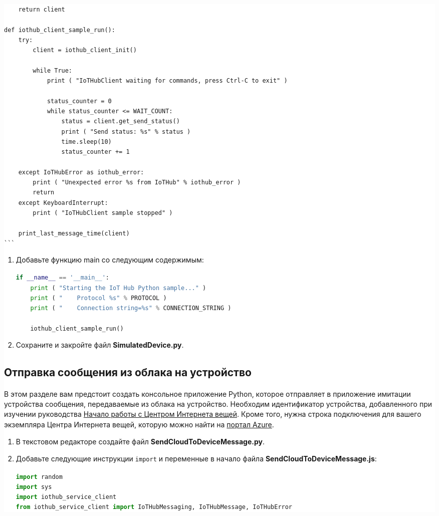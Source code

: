         return client

    def iothub_client_sample_run():
        try:
            client = iothub_client_init()

            while True:
                print ( "IoTHubClient waiting for commands, press Ctrl-C to exit" )

                status_counter = 0
                while status_counter <= WAIT_COUNT:
                    status = client.get_send_status()
                    print ( "Send status: %s" % status )
                    time.sleep(10)
                    status_counter += 1

        except IoTHubError as iothub_error:
            print ( "Unexpected error %s from IoTHub" % iothub_error )
            return
        except KeyboardInterrupt:
            print ( "IoTHubClient sample stopped" )

        print_last_message_time(client)
    ```

1. Добавьте функцию main со следующим содержимым:
   
    ```python
    if __name__ == '__main__':
        print ( "Starting the IoT Hub Python sample..." )
        print ( "    Protocol %s" % PROTOCOL )
        print ( "    Connection string=%s" % CONNECTION_STRING )

        iothub_client_sample_run()
    ```

1. Сохраните и закройте файл **SimulatedDevice.py**.


## <a name="send-a-cloud-to-device-message"></a>Отправка сообщения из облака на устройство
В этом разделе вам предстоит создать консольное приложение Python, которое отправляет в приложение имитации устройства сообщения, передаваемые из облака на устройство. Необходим идентификатор устройства, добавленного при изучении руководства [Начало работы с Центром Интернета вещей]. Кроме того, нужна строка подключения для вашего экземпляра Центра Интернета вещей, которую можно найти на [портал Azure].

1. В текстовом редакторе создайте файл **SendCloudToDeviceMessage.py**.

1. Добавьте следующие инструкции `import` и переменные в начало файла **SendCloudToDeviceMessage.js**:
   
    ```python
    import random
    import sys
    import iothub_service_client
    from iothub_service_client import IoTHubMessaging, IoTHubMessage, IoTHubError


[img-simulated-device]: media/iot-hub-python-python-c2d/simulated-device.png
[img-send-command]:  media/iot-hub-python-python-c2d/send-command.png
[img-message-recieved]: media/iot-hub-python-python-c2d/message-recieved.png
[lnk-python-download]: https://www.python.org/downloads/
[lnk-visual-c-redist]: http://www.microsoft.com/download/confirmation.aspx?id=48145
[lnk-node-download]: https://nodejs.org/en/download/
[lnk-install-pip]: https://pip.pypa.io/en/stable/installing/
[Начало работы с Центром Интернета вещей]: quickstart-send-telemetry-node.md
[IoT Hub developer guide - C2D]: iot-hub-devguide-messaging.md
[Руководство разработчика для Центра Интернета вещей]: iot-hub-devguide.md
[Центре разработчика для Центра Интернета вещей Azure]: http://www.azure.com/develop/iot
[lnk-free-trial]: http://azure.microsoft.com/pricing/free-trial/
[lnk-dev-setup]: https://github.com/Azure/azure-iot-sdk-node/tree/master/doc/node-devbox-setup.md
[Transient Fault Handling]: https://msdn.microsoft.com/library/hh680901(v=pandp.50).aspx
[портал Azure]: https://portal.azure.com
[Акселераторы решений для удаленного мониторинга Интернета вещей Azure]: https://azure.microsoft.com/documentation/suites/iot-suite/